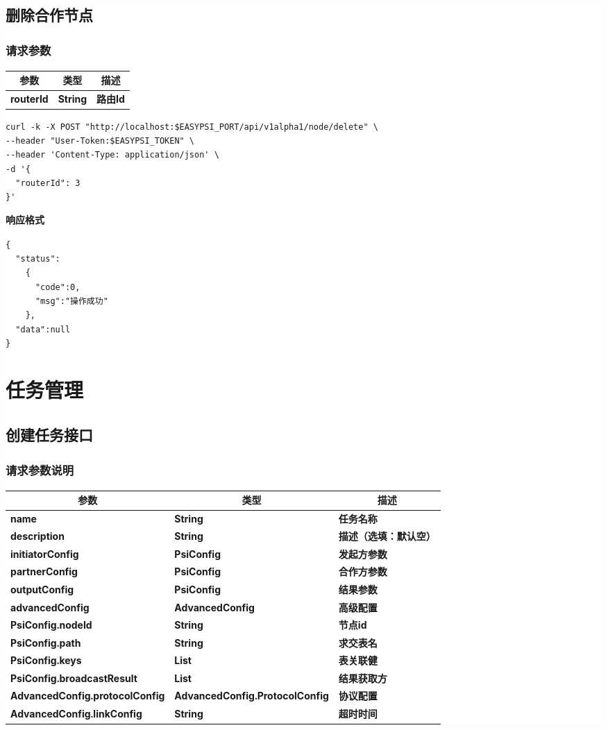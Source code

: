 ```
```
## 删除合作节点
### 请求参数
| **参数**       | **类型**     | **描述**   |
|--------------|------------|----------|
| **routerId** | **String** | **路由Id** |


```
curl -k -X POST "http://localhost:$EASYPSI_PORT/api/v1alpha1/node/delete" \
--header "User-Token:$EASYPSI_TOKEN" \
--header 'Content-Type: application/json' \
-d '{
  "routerId": 3
}'
```
**响应格式**

```
{
  "status":
  	{
      "code":0,
      "msg":"操作成功"
    },
  "data":null
}
```
# 任务管理
## 创建任务接口
### 请求参数说明
| **参数**                                                            | **类型**                                                | **描述**                                                                                                                                                                                                                                                        |
|-------------------------------------------------------------------|-------------------------------------------------------|---------------------------------------------------------------------------------------------------------------------------------------------------------------------------------------------------------------------------------------------------------------|
| **name**                                                          | **String**                                            | **任务名称**                                                                                                                                                                                                                                                      |
| **description**                                                   | **String**                                            | **描述（选填：默认空）**                                                                                                                                                                                                                                                |
| **initiatorConfig**                                               | **PsiConfig**                                         | **发起方参数**                                                                                                                                                                                                                                                     |
| **partnerConfig**                                                 | **PsiConfig**                                         | **合作方参数**                                                                                                                                                                                                                                                     |
| **outputConfig**                                                  | **PsiConfig**                                         | **结果参数**                                                                                                                                                                                                                                                      |
| **advancedConfig**                                                | **AdvancedConfig**                                    | **高级配置**                                                                                                                                                                                                                                                      |
| **PsiConfig.nodeId**                                              | **String**                                            | **节点id**                                                                                                                                                                                                                                                      |
| **PsiConfig.path**                                                | **String**                                            | **求交表名**                                                                                                                                                                                                                                                      |
| **PsiConfig.keys**                                                | **List<String>**                                      | **表关联健**                                                                                                                                                                                                                                                      |
| **PsiConfig.broadcastResult**                                     | **List<String>**                                      | **结果获取方**                                                                                                                                                                                                                                                     |
| **AdvancedConfig.protocolConfig**                                 | **AdvancedConfig.ProtocolConfig**                     | **协议配置**                                                                                                                                                                                                                                                      |
| **AdvancedConfig.linkConfig**                                     | **String**                                            | **超时时间**                                                                                                                                                                                                                                                      |